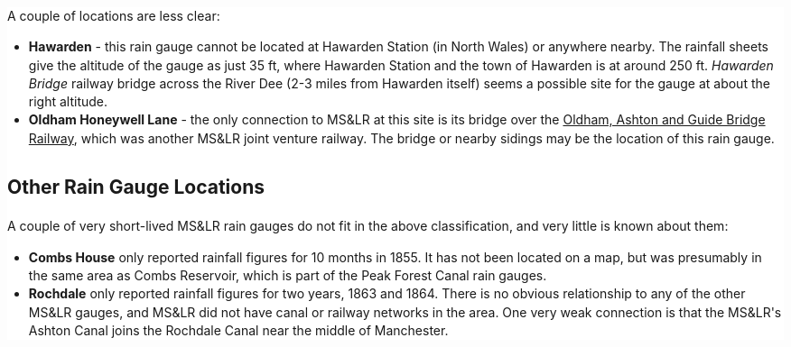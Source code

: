 A couple of locations are less clear:
* **Hawarden** - this rain gauge cannot be located at Hawarden Station (in North Wales) or anywhere nearby. The rainfall sheets give the altitude of the gauge as just 35 ft, where Hawarden Station and the town of Hawarden is at around 250 ft. *Hawarden Bridge* railway bridge across the River Dee (2-3 miles from Hawarden itself) seems a possible site for the gauge at about the right altitude.
* **Oldham Honeywell Lane** - the only connection to MS&LR at this site is its bridge over the [Oldham, Ashton and Guide Bridge Railway](https://en.wikipedia.org/wiki/Oldham,_Ashton_and_Guide_Bridge_Railway), which was another MS&LR joint venture railway. The bridge or nearby sidings may be the location of this rain gauge.

## Other Rain Gauge Locations

A couple of very short-lived MS&LR rain gauges do not fit in the above classification, and very little is known about them:

* **Combs House** only reported rainfall figures for 10 months in 1855. It has not been located on a map, but was presumably in the same area as Combs Reservoir, which is part of the Peak Forest Canal rain gauges.
* **Rochdale** only reported rainfall figures for two years, 1863 and 1864. There is no obvious relationship to any of the other MS&LR gauges, and MS&LR did not have canal or railway networks in the area. One very weak connection is that the MS&LR's Ashton Canal joins the Rochdale Canal near the middle of Manchester.


